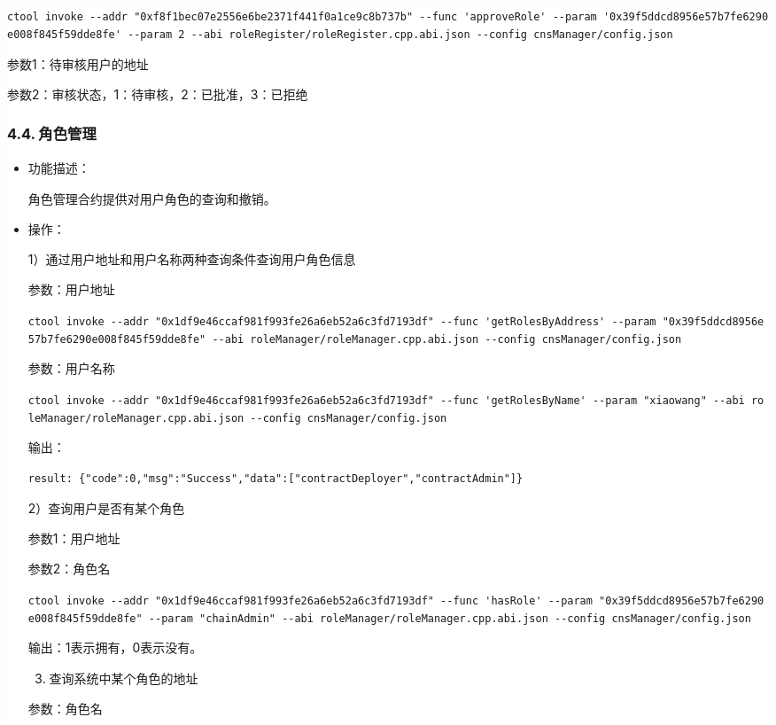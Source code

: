   ```
  ctool invoke --addr "0xf8f1bec07e2556e6be2371f441f0a1ce9c8b737b" --func 'approveRole' --param '0x39f5ddcd8956e57b7fe6290e008f845f59dde8fe' --param 2 --abi roleRegister/roleRegister.cpp.abi.json --config cnsManager/config.json 
  ```

  参数1：待审核用户的地址

  参数2：审核状态，1：待审核，2：已批准，3：已拒绝



### 4.4. 角色管理

+ 功能描述：

  角色管理合约提供对用户角色的查询和撤销。

+ 操作：

  1）通过用户地址和用户名称两种查询条件查询用户角色信息

  参数：用户地址

  ```
  ctool invoke --addr "0x1df9e46ccaf981f993fe26a6eb52a6c3fd7193df" --func 'getRolesByAddress' --param "0x39f5ddcd8956e57b7fe6290e008f845f59dde8fe" --abi roleManager/roleManager.cpp.abi.json --config cnsManager/config.json
  ```

  参数：用户名称

  ```
  ctool invoke --addr "0x1df9e46ccaf981f993fe26a6eb52a6c3fd7193df" --func 'getRolesByName' --param "xiaowang" --abi roleManager/roleManager.cpp.abi.json --config cnsManager/config.json 
  ```

  输出：

  ```
  result: {"code":0,"msg":"Success","data":["contractDeployer","contractAdmin"]}
  ```



  2）查询用户是否有某个角色

  参数1：用户地址

  参数2：角色名

  ```
  ctool invoke --addr "0x1df9e46ccaf981f993fe26a6eb52a6c3fd7193df" --func 'hasRole' --param "0x39f5ddcd8956e57b7fe6290e008f845f59dde8fe" --param "chainAdmin" --abi roleManager/roleManager.cpp.abi.json --config cnsManager/config.json
  ```

  输出：1表示拥有，0表示没有。



  3) 查询系统中某个角色的地址

  参数：角色名
